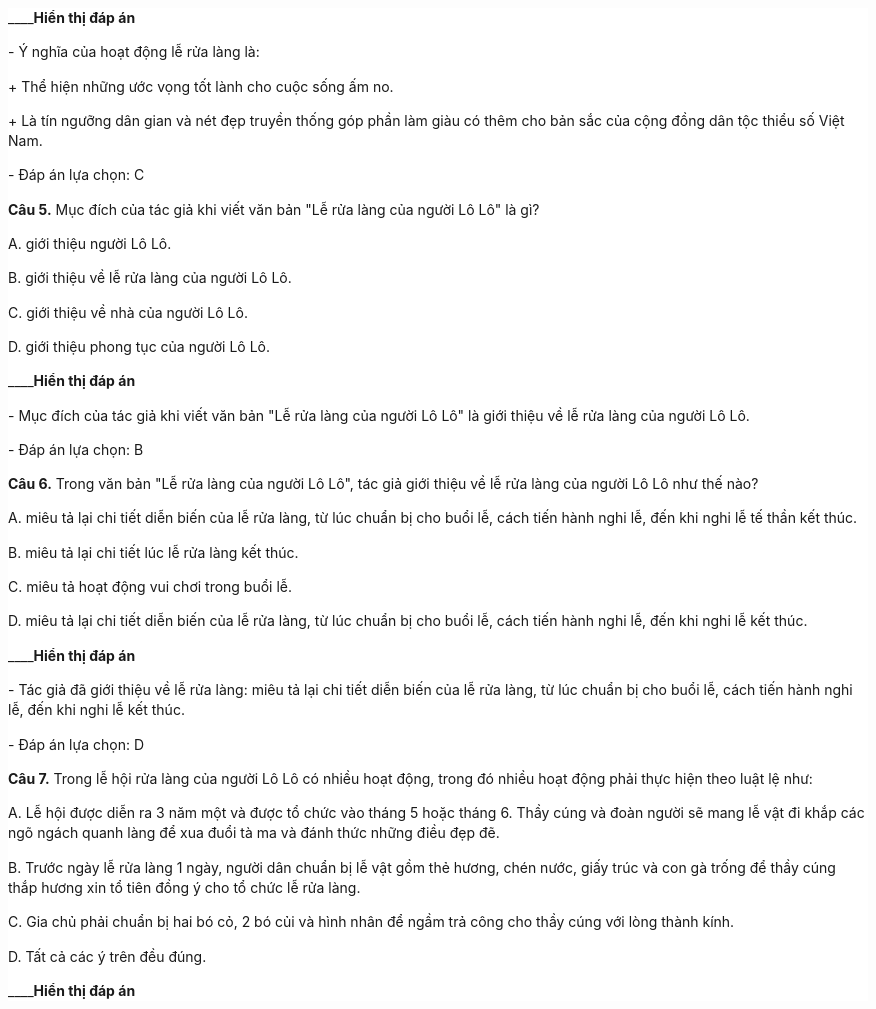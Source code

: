 ____**Hiển thị đáp án**

\- Ý nghĩa của hoạt động lễ rửa làng là:

\+ Thể hiện những ước vọng tốt lành cho cuộc sống ấm no.

\+ Là tín ngưỡng dân gian và nét đẹp truyền thống góp phần làm giàu có thêm cho bản sắc của cộng đồng dân tộc thiểu số Việt Nam.

\- Đáp án lựa chọn: C

**Câu 5.** Mục đích của tác giả khi viết văn bản "Lễ rửa làng của người Lô Lô" là gì?

A. giới thiệu người Lô Lô.

B. giới thiệu về lễ rửa làng của người Lô Lô.

C. giới thiệu về nhà của người Lô Lô.

D. giới thiệu phong tục của người Lô Lô.

____**Hiển thị đáp án**

\- Mục đích của tác giả khi viết văn bản "Lễ rửa làng của người Lô Lô" là giới thiệu về lễ rửa làng của người Lô Lô.

\- Đáp án lựa chọn: B

**Câu 6.** Trong văn bản "Lễ rửa làng của người Lô Lô", tác giả giới thiệu về lễ rửa làng của người Lô Lô như thế nào?

A. miêu tả lại chi tiết diễn biến của lễ rửa làng, từ lúc chuẩn bị cho buổi lễ, cách tiến hành nghi lễ, đến khi nghi lễ tế thần kết thúc.

B. miêu tả lại chi tiết lúc lễ rửa làng kết thúc.

C. miêu tả hoạt động vui chơi trong buổi lễ.

D. miêu tả lại chi tiết diễn biến của lễ rửa làng, từ lúc chuẩn bị cho buổi lễ, cách tiến hành nghi lễ, đến khi nghi lễ kết thúc.

____**Hiển thị đáp án**

\- Tác giả đã giới thiệu về lễ rửa làng: miêu tả lại chi tiết diễn biến của lễ rửa làng, từ lúc chuẩn bị cho buổi lễ, cách tiến hành nghi lễ, đến khi nghi lễ kết thúc.

\- Đáp án lựa chọn: D

**Câu 7.** Trong lễ hội rửa làng của người Lô Lô có nhiều hoạt động, trong đó nhiều hoạt động phải thực hiện theo luật lệ như:

A. Lễ hội được diễn ra 3 năm một và được tổ chức vào tháng 5 hoặc tháng 6. Thầy cúng và đoàn người sẽ mang lễ vật đi khắp các ngõ ngách quanh làng để xua đuổi tà ma và đánh thức những điều đẹp đẽ.

B. Trước ngày lễ rửa làng 1 ngày, người dân chuẩn bị lễ vật gồm thẻ hương, chén nước, giấy trúc và con gà trống để thầy cúng thắp hương xin tổ tiên đồng ý cho tổ chức lễ rửa làng.

C. Gia chủ phải chuẩn bị hai bó cỏ, 2 bó củi và hình nhân để ngầm trả công cho thầy cúng với lòng thành kính.

D. Tất cả các ý trên đều đúng.

____**Hiển thị đáp án**
